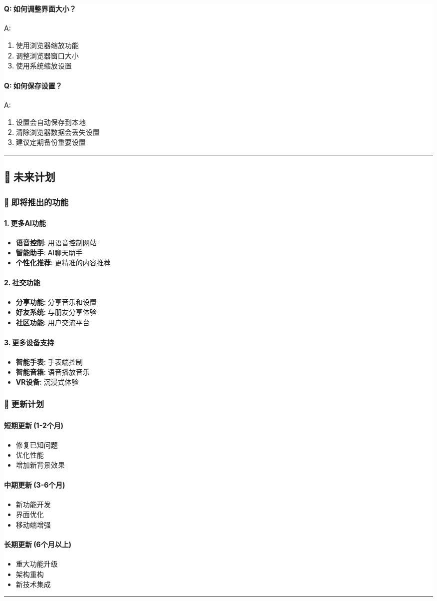 #### Q: 如何调整界面大小？
A:
1. 使用浏览器缩放功能
2. 调整浏览器窗口大小
3. 使用系统缩放设置

#### Q: 如何保存设置？
A:
1. 设置会自动保存到本地
2. 清除浏览器数据会丢失设置
3. 建议定期备份重要设置

---

## 🚀 未来计划

### 🔮 即将推出的功能

#### 1. 更多AI功能
- **语音控制**: 用语音控制网站
- **智能助手**: AI聊天助手
- **个性化推荐**: 更精准的内容推荐

#### 2. 社交功能
- **分享功能**: 分享音乐和设置
- **好友系统**: 与朋友分享体验
- **社区功能**: 用户交流平台

#### 3. 更多设备支持
- **智能手表**: 手表端控制
- **智能音箱**: 语音播放音乐
- **VR设备**: 沉浸式体验

### 📅 更新计划

#### 短期更新 (1-2个月)
- 修复已知问题
- 优化性能
- 增加新背景效果

#### 中期更新 (3-6个月)
- 新功能开发
- 界面优化
- 移动端增强

#### 长期更新 (6个月以上)
- 重大功能升级
- 架构重构
- 新技术集成

---
